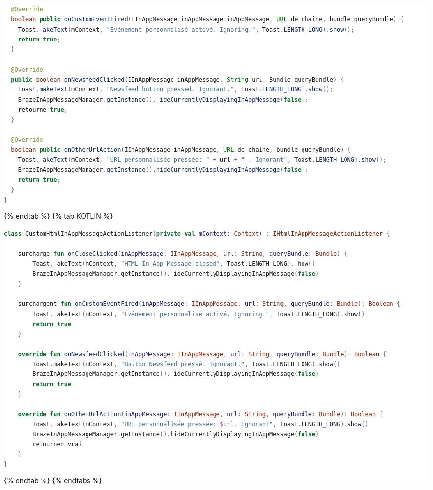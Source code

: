 ```java
  @Override
  boolean public onCustomEventFired(IInAppMessage inAppMessage inAppMessage, URL de chaîne, bundle queryBundle) {
    Toast. akeText(mContext, "Événement personnalisé activé. Ignoring.", Toast.LENGTH_LONG).show();
    return true;
  }

  @Override
  public boolean onNewsfeedClicked(IInAppMessage inAppMessage, String url, Bundle queryBundle) {
    Toast.makeText(mContext, "Newsfeed button pressed. Ignorant.", Toast.LENGTH_LONG).show();
    BrazeInAppMessageManager.getInstance(). ideCurrentlyDisplayingInAppMessage(false);
    retourne true;
  }

  @Override
  boolean public onOtherUrlAction(IInAppMessage inAppMessage, URL de chaîne, bundle queryBundle) {
    Toast. akeText(mContext, "URL personnalisée pressée: " + url + " . Ignorant", Toast.LENGTH_LONG).show();
    BrazeInAppMessageManager.getInstance().hideCurrentlyDisplayingInAppMessage(false);
    return true;
  }
}
```
{% endtab %}
{% tab KOTLIN %}
```kotlin
class CustomHtmlInAppMessageActionListener(private val mContext: Context) : IHtmlInAppMessageActionListener {

    surcharge fun onCloseClicked(inAppMessage: IInAppMessage, url: String, queryBundle: Bundle) {
        Toast. akeText(mContext, "HTML In App Message closed", Toast.LENGTH_LONG). how()
        BrazeInAppMessageManager.getInstance(). ideCurrentlyDisplayingInAppMessage(false)
    }

    surchargent fun onCustomEventFired(inAppMessage: IInAppMessage, url: String, queryBundle: Bundle): Boolean {
        Toast. akeText(mContext, "Événement personnalisé activé. Ignoring.", Toast.LENGTH_LONG).show()
        return true
    }

    override fun onNewsfeedClicked(inAppMessage: IInAppMessage, url: String, queryBundle: Bundle): Boolean {
        Toast.makeText(mContext, "Bouton Newsfeed pressé. Ignorant.", Toast.LENGTH_LONG).show()
        BrazeInAppMessageManager.getInstance(). ideCurrentlyDisplayingInAppMessage(false)
        return true
    }

    override fun onOtherUrlAction(inAppMessage: IInAppMessage, url: String, queryBundle: Bundle): Boolean {
        Toast. akeText(mContext, "URL personnalisée pressée: $url. Ignorant", Toast.LENGTH_LONG).show()
        BrazeInAppMessageManager.getInstance().hideCurrentlyDisplayingInAppMessage(false)
        retourner vrai
    }
}
```
{% endtab %}
{% endtabs %}
